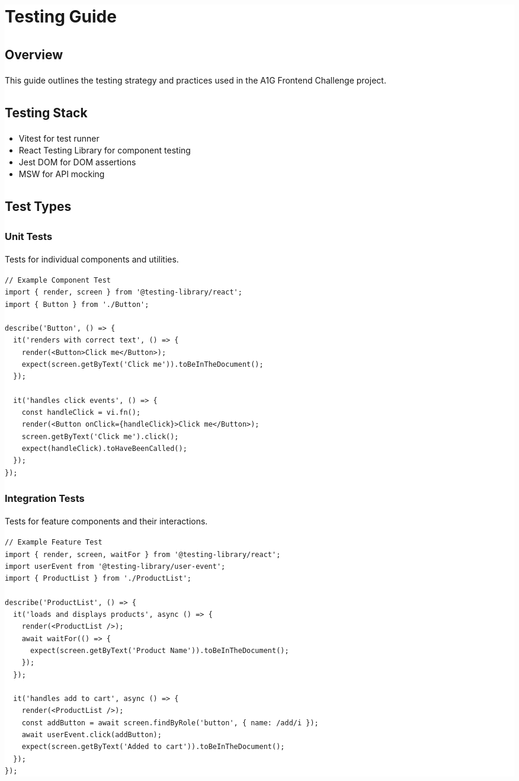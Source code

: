 # Testing Guide

## Overview
This guide outlines the testing strategy and practices used in the A1G Frontend Challenge project.

## Testing Stack
- Vitest for test runner
- React Testing Library for component testing
- Jest DOM for DOM assertions
- MSW for API mocking

## Test Types

### Unit Tests
Tests for individual components and utilities.

```tsx
// Example Component Test
import { render, screen } from '@testing-library/react';
import { Button } from './Button';

describe('Button', () => {
  it('renders with correct text', () => {
    render(<Button>Click me</Button>);
    expect(screen.getByText('Click me')).toBeInTheDocument();
  });

  it('handles click events', () => {
    const handleClick = vi.fn();
    render(<Button onClick={handleClick}>Click me</Button>);
    screen.getByText('Click me').click();
    expect(handleClick).toHaveBeenCalled();
  });
});
```

### Integration Tests
Tests for feature components and their interactions.

```tsx
// Example Feature Test
import { render, screen, waitFor } from '@testing-library/react';
import userEvent from '@testing-library/user-event';
import { ProductList } from './ProductList';

describe('ProductList', () => {
  it('loads and displays products', async () => {
    render(<ProductList />);
    await waitFor(() => {
      expect(screen.getByText('Product Name')).toBeInTheDocument();
    });
  });

  it('handles add to cart', async () => {
    render(<ProductList />);
    const addButton = await screen.findByRole('button', { name: /add/i });
    await userEvent.click(addButton);
    expect(screen.getByText('Added to cart')).toBeInTheDocument();
  });
});
```
